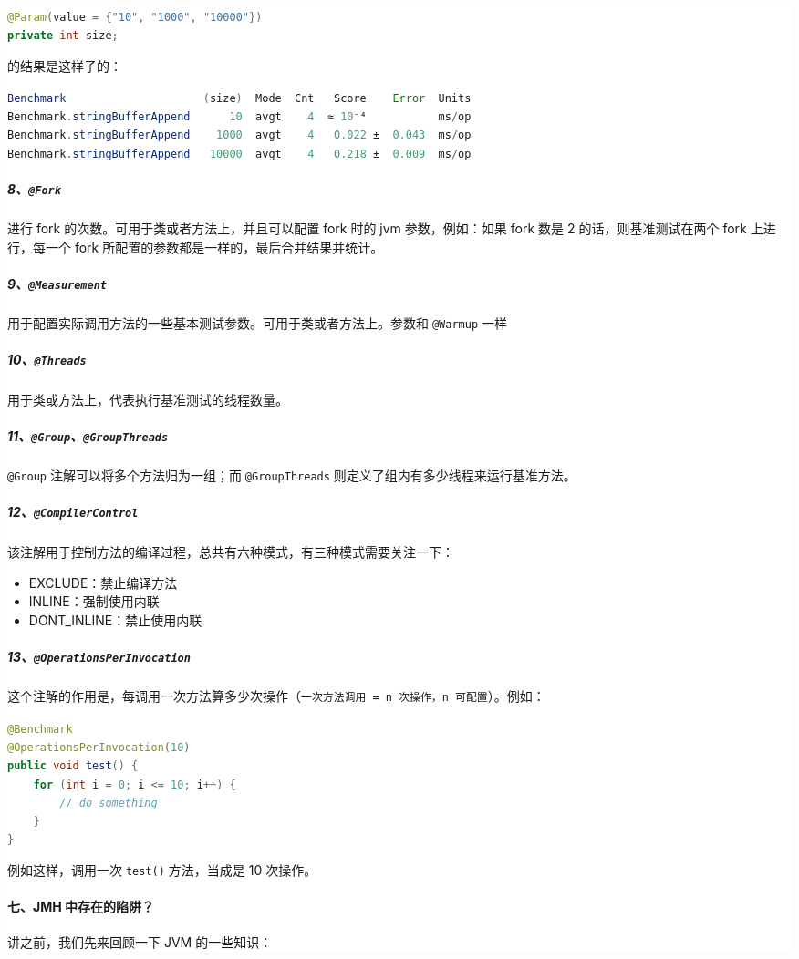 ```java
@Param(value = {"10", "1000", "10000"})
private int size;
```

的结果是这样子的：

```java
Benchmark                     (size)  Mode  Cnt   Score    Error  Units
Benchmark.stringBufferAppend      10  avgt    4  ≈ 10⁻⁴           ms/op
Benchmark.stringBufferAppend    1000  avgt    4   0.022 ±  0.043  ms/op
Benchmark.stringBufferAppend   10000  avgt    4   0.218 ±  0.009  ms/op
```


#####  8、`@Fork`

进行 fork 的次数。可用于类或者方法上，并且可以配置 fork 时的 jvm 参数，例如：如果 fork 数是 2 的话，则基准测试在两个 fork 上进行，每一个 fork 所配置的参数都是一样的，最后合并结果并统计。

#####  9、`@Measurement`

用于配置实际调用方法的一些基本测试参数。可用于类或者方法上。参数和 `@Warmup` 一样

#####  10、`@Threads`

用于类或方法上，代表执行基准测试的线程数量。

#####  11、`@Group`、`@GroupThreads`

`@Group` 注解可以将多个方法归为一组；而 `@GroupThreads` 则定义了组内有多少线程来运行基准方法。

#####  12、`@CompilerControl`

该注解用于控制方法的编译过程，总共有六种模式，有三种模式需要关注一下：

- EXCLUDE：禁止编译方法
- INLINE：强制使用内联
- DONT_INLINE：禁止使用内联

#####  13、`@OperationsPerInvocation`

这个注解的作用是，每调用一次方法算多少次操作（`一次方法调用 = n 次操作，n 可配置`）。例如：

```java
@Benchmark
@OperationsPerInvocation(10)
public void test() {
    for (int i = 0; i <= 10; i++) {
        // do something
    }
}
```
例如这样，调用一次 `test()` 方法，当成是 10 次操作。


#### 七、JMH 中存在的陷阱？

讲之前，我们先来回顾一下 JVM 的一些知识：
